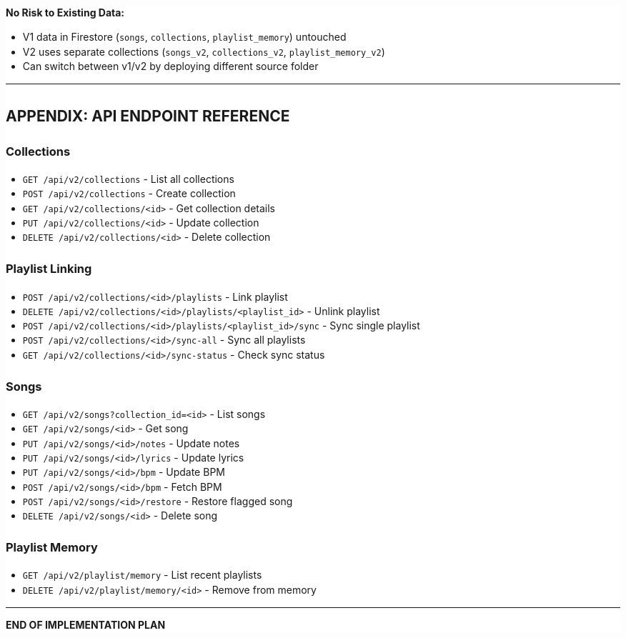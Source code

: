 **No Risk to Existing Data:**
- V1 data in Firestore (`songs`, `collections`, `playlist_memory`) untouched
- V2 uses separate collections (`songs_v2`, `collections_v2`, `playlist_memory_v2`)
- Can switch between v1/v2 by deploying different source folder

---

## APPENDIX: API ENDPOINT REFERENCE

### Collections
- `GET /api/v2/collections` - List all collections
- `POST /api/v2/collections` - Create collection
- `GET /api/v2/collections/<id>` - Get collection details
- `PUT /api/v2/collections/<id>` - Update collection
- `DELETE /api/v2/collections/<id>` - Delete collection

### Playlist Linking
- `POST /api/v2/collections/<id>/playlists` - Link playlist
- `DELETE /api/v2/collections/<id>/playlists/<playlist_id>` - Unlink playlist
- `POST /api/v2/collections/<id>/playlists/<playlist_id>/sync` - Sync single playlist
- `POST /api/v2/collections/<id>/sync-all` - Sync all playlists
- `GET /api/v2/collections/<id>/sync-status` - Check sync status

### Songs
- `GET /api/v2/songs?collection_id=<id>` - List songs
- `GET /api/v2/songs/<id>` - Get song
- `PUT /api/v2/songs/<id>/notes` - Update notes
- `PUT /api/v2/songs/<id>/lyrics` - Update lyrics
- `PUT /api/v2/songs/<id>/bpm` - Update BPM
- `POST /api/v2/songs/<id>/bpm` - Fetch BPM
- `POST /api/v2/songs/<id>/restore` - Restore flagged song
- `DELETE /api/v2/songs/<id>` - Delete song

### Playlist Memory
- `GET /api/v2/playlist/memory` - List recent playlists
- `DELETE /api/v2/playlist/memory/<id>` - Remove from memory

---

**END OF IMPLEMENTATION PLAN**
